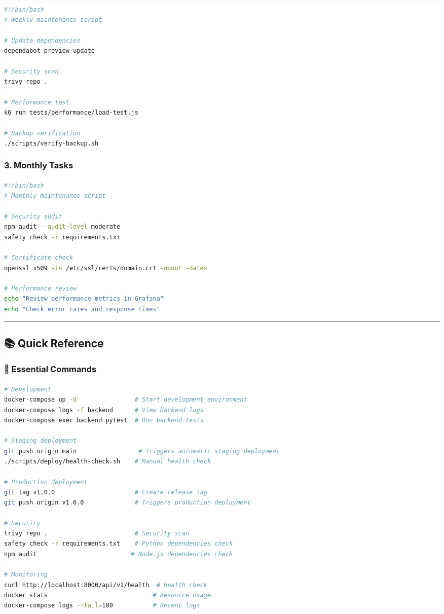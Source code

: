 ```bash
#!/bin/bash
# Weekly maintenance script

# Update dependencies
dependabot preview-update

# Security scan
trivy repo .

# Performance test
k6 run tests/performance/load-test.js

# Backup verification
./scripts/verify-backup.sh
```

### 3. Monthly Tasks

```bash
#!/bin/bash
# Monthly maintenance script

# Security audit
npm audit --audit-level moderate
safety check -r requirements.txt

# Certificate check
openssl x509 -in /etc/ssl/certs/domain.crt -noout -dates

# Performance review
echo "Review performance metrics in Grafana"
echo "Check error rates and response times"
```

---

## 📚 Quick Reference

### 🎯 Essential Commands

```bash
# Development
docker-compose up -d                # Start development environment
docker-compose logs -f backend      # View backend logs
docker-compose exec backend pytest  # Run backend tests

# Staging deployment
git push origin main                 # Triggers automatic staging deployment
./scripts/deploy/health-check.sh    # Manual health check

# Production deployment
git tag v1.0.0                      # Create release tag
git push origin v1.0.0              # Triggers production deployment

# Security
trivy repo .                        # Security scan
safety check -r requirements.txt    # Python dependencies check
npm audit                          # Node.js dependencies check

# Monitoring
curl http://localhost:8000/api/v1/health  # Health check
docker stats                             # Resource usage
docker-compose logs --tail=100           # Recent logs
```